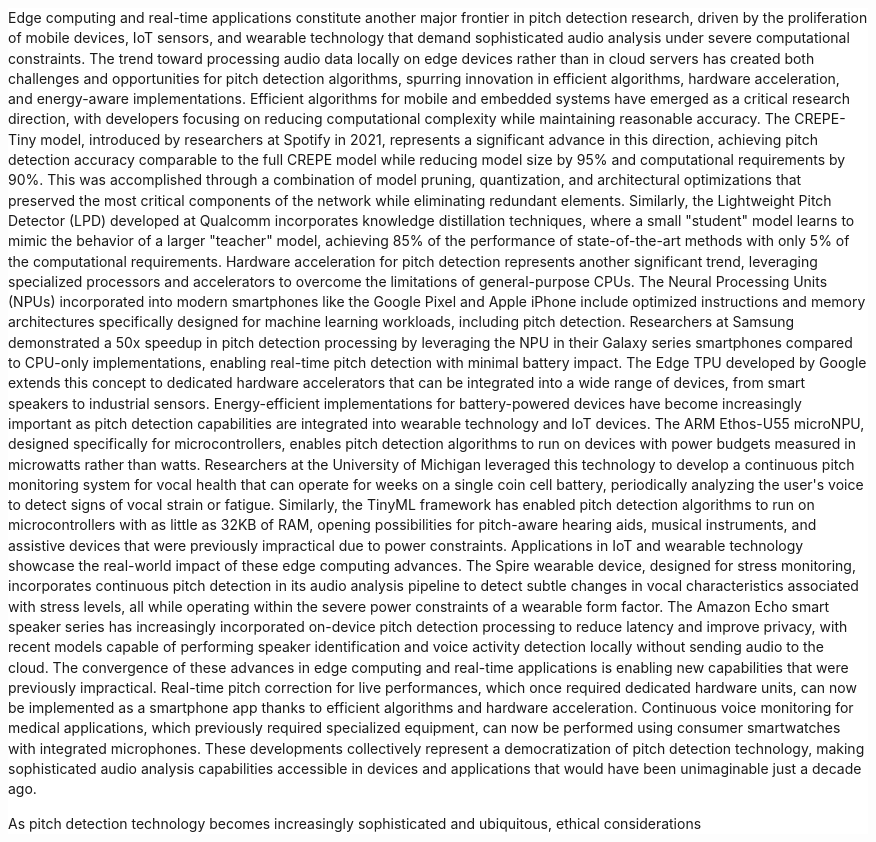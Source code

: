 Edge computing and real-time applications constitute another major frontier in pitch detection research, driven by the proliferation of mobile devices, IoT sensors, and wearable technology that demand sophisticated audio analysis under severe computational constraints. The trend toward processing audio data locally on edge devices rather than in cloud servers has created both challenges and opportunities for pitch detection algorithms, spurring innovation in efficient algorithms, hardware acceleration, and energy-aware implementations. Efficient algorithms for mobile and embedded systems have emerged as a critical research direction, with developers focusing on reducing computational complexity while maintaining reasonable accuracy. The CREPE-Tiny model, introduced by researchers at Spotify in 2021, represents a significant advance in this direction, achieving pitch detection accuracy comparable to the full CREPE model while reducing model size by 95% and computational requirements by 90%. This was accomplished through a combination of model pruning, quantization, and architectural optimizations that preserved the most critical components of the network while eliminating redundant elements. Similarly, the Lightweight Pitch Detector (LPD) developed at Qualcomm incorporates knowledge distillation techniques, where a small "student" model learns to mimic the behavior of a larger "teacher" model, achieving 85% of the performance of state-of-the-art methods with only 5% of the computational requirements. Hardware acceleration for pitch detection represents another significant trend, leveraging specialized processors and accelerators to overcome the limitations of general-purpose CPUs. The Neural Processing Units (NPUs) incorporated into modern smartphones like the Google Pixel and Apple iPhone include optimized instructions and memory architectures specifically designed for machine learning workloads, including pitch detection. Researchers at Samsung demonstrated a 50x speedup in pitch detection processing by leveraging the NPU in their Galaxy series smartphones compared to CPU-only implementations, enabling real-time pitch detection with minimal battery impact. The Edge TPU developed by Google extends this concept to dedicated hardware accelerators that can be integrated into a wide range of devices, from smart speakers to industrial sensors. Energy-efficient implementations for battery-powered devices have become increasingly important as pitch detection capabilities are integrated into wearable technology and IoT devices. The ARM Ethos-U55 microNPU, designed specifically for microcontrollers, enables pitch detection algorithms to run on devices with power budgets measured in microwatts rather than watts. Researchers at the University of Michigan leveraged this technology to develop a continuous pitch monitoring system for vocal health that can operate for weeks on a single coin cell battery, periodically analyzing the user's voice to detect signs of vocal strain or fatigue. Similarly, the TinyML framework has enabled pitch detection algorithms to run on microcontrollers with as little as 32KB of RAM, opening possibilities for pitch-aware hearing aids, musical instruments, and assistive devices that were previously impractical due to power constraints. Applications in IoT and wearable technology showcase the real-world impact of these edge computing advances. The Spire wearable device, designed for stress monitoring, incorporates continuous pitch detection in its audio analysis pipeline to detect subtle changes in vocal characteristics associated with stress levels, all while operating within the severe power constraints of a wearable form factor. The Amazon Echo smart speaker series has increasingly incorporated on-device pitch detection processing to reduce latency and improve privacy, with recent models capable of performing speaker identification and voice activity detection locally without sending audio to the cloud. The convergence of these advances in edge computing and real-time applications is enabling new capabilities that were previously impractical. Real-time pitch correction for live performances, which once required dedicated hardware units, can now be implemented as a smartphone app thanks to efficient algorithms and hardware acceleration. Continuous voice monitoring for medical applications, which previously required specialized equipment, can now be performed using consumer smartwatches with integrated microphones. These developments collectively represent a democratization of pitch detection technology, making sophisticated audio analysis capabilities accessible in devices and applications that would have been unimaginable just a decade ago.

As pitch detection technology becomes increasingly sophisticated and ubiquitous, ethical considerations
